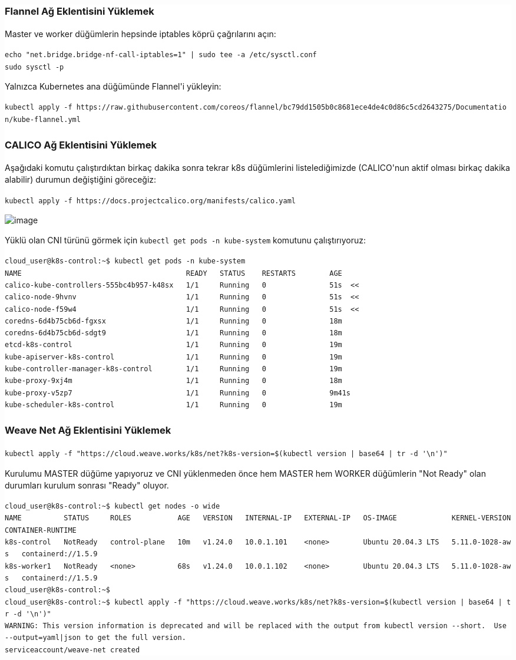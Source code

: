 
### Flannel Ağ Eklentisini Yüklemek

Master ve worker düğümlerin hepsinde iptables köprü çağrılarını açın:

```shell
echo "net.bridge.bridge-nf-call-iptables=1" | sudo tee -a /etc/sysctl.conf
sudo sysctl -p
```

Yalnızca Kubernetes ana düğümünde Flannel'i yükleyin:
```shell
kubectl apply -f https://raw.githubusercontent.com/coreos/flannel/bc79dd1505b0c8681ece4de4c0d86c5cd2643275/Documentation/kube-flannel.yml
```


### CALICO Ağ Eklentisini Yüklemek

Aşağıdaki komutu çalıştırdıktan birkaç dakika sonra tekrar k8s düğümlerini listelediğimizde (CALICO'nun aktif olması birkaç dakika alabilir) durumun değiştiğini göreceğiz:

```shell
kubectl apply -f https://docs.projectcalico.org/manifests/calico.yaml
```

![image](https://user-images.githubusercontent.com/261946/184077215-258dcff0-e6cb-4cc7-a8b9-6c075656763d.png)

Yüklü olan CNI türünü görmek için `kubectl get pods -n kube-system` komutunu çalıştırıyoruz:
```shell
cloud_user@k8s-control:~$ kubectl get pods -n kube-system
NAME                                       READY   STATUS    RESTARTS        AGE
calico-kube-controllers-555bc4b957-k48sx   1/1     Running   0               51s  << 
calico-node-9hvnv                          1/1     Running   0               51s  <<
calico-node-f59w4                          1/1     Running   0               51s  <<
coredns-6d4b75cb6d-fgxsx                   1/1     Running   0               18m
coredns-6d4b75cb6d-sdgt9                   1/1     Running   0               18m
etcd-k8s-control                           1/1     Running   0               19m
kube-apiserver-k8s-control                 1/1     Running   0               19m
kube-controller-manager-k8s-control        1/1     Running   0               19m
kube-proxy-9xj4m                           1/1     Running   0               18m
kube-proxy-v5zp7                           1/1     Running   0               9m41s
kube-scheduler-k8s-control                 1/1     Running   0               19m
```


### Weave Net Ağ Eklentisini Yüklemek

```shell
kubectl apply -f "https://cloud.weave.works/k8s/net?k8s-version=$(kubectl version | base64 | tr -d '\n')"
```

Kurulumu MASTER düğüme yapıyoruz ve CNI yüklenmeden önce hem MASTER hem WORKER düğümlerin "Not Ready" olan durumları kurulum sonrası "Ready" oluyor.

```shell
cloud_user@k8s-control:~$ kubectl get nodes -o wide
NAME          STATUS     ROLES           AGE   VERSION   INTERNAL-IP   EXTERNAL-IP   OS-IMAGE             KERNEL-VERSION    CONTAINER-RUNTIME
k8s-control   NotReady   control-plane   10m   v1.24.0   10.0.1.101    <none>        Ubuntu 20.04.3 LTS   5.11.0-1028-aws   containerd://1.5.9
k8s-worker1   NotReady   <none>          68s   v1.24.0   10.0.1.102    <none>        Ubuntu 20.04.3 LTS   5.11.0-1028-aws   containerd://1.5.9
cloud_user@k8s-control:~$
cloud_user@k8s-control:~$ kubectl apply -f "https://cloud.weave.works/k8s/net?k8s-version=$(kubectl version | base64 | tr -d '\n')"
WARNING: This version information is deprecated and will be replaced with the output from kubectl version --short.  Use --output=yaml|json to get the full version.
serviceaccount/weave-net created
```